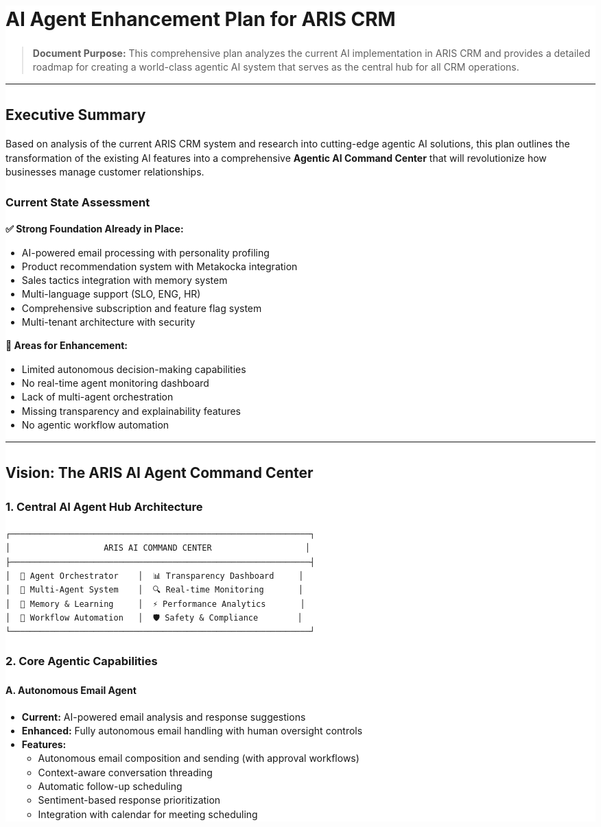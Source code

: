 # AI Agent Enhancement Plan for ARIS CRM

> **Document Purpose:** This comprehensive plan analyzes the current AI implementation in ARIS CRM and provides a detailed roadmap for creating a world-class agentic AI system that serves as the central hub for all CRM operations.

---

## Executive Summary

Based on analysis of the current ARIS CRM system and research into cutting-edge agentic AI solutions, this plan outlines the transformation of the existing AI features into a comprehensive **Agentic AI Command Center** that will revolutionize how businesses manage customer relationships.

### Current State Assessment

**✅ Strong Foundation Already in Place:**
- AI-powered email processing with personality profiling
- Product recommendation system with Metakocka integration
- Sales tactics integration with memory system
- Multi-language support (SLO, ENG, HR)
- Comprehensive subscription and feature flag system
- Multi-tenant architecture with security

**🔄 Areas for Enhancement:**
- Limited autonomous decision-making capabilities
- No real-time agent monitoring dashboard
- Lack of multi-agent orchestration
- Missing transparency and explainability features
- No agentic workflow automation

---

## Vision: The ARIS AI Agent Command Center

### 1. Central AI Agent Hub Architecture

```
┌─────────────────────────────────────────────────────────────┐
│                   ARIS AI COMMAND CENTER                   │
├─────────────────────────────────────────────────────────────┤
│  🎯 Agent Orchestrator    │  📊 Transparency Dashboard     │
│  🤖 Multi-Agent System    │  🔍 Real-time Monitoring       │
│  🧠 Memory & Learning     │  ⚡ Performance Analytics       │
│  🔄 Workflow Automation   │  🛡️ Safety & Compliance        │
└─────────────────────────────────────────────────────────────┘
```

### 2. Core Agentic Capabilities

#### **A. Autonomous Email Agent**
- **Current:** AI-powered email analysis and response suggestions
- **Enhanced:** Fully autonomous email handling with human oversight controls
- **Features:**
  - Autonomous email composition and sending (with approval workflows)
  - Context-aware conversation threading
  - Automatic follow-up scheduling
  - Sentiment-based response prioritization
  - Integration with calendar for meeting scheduling

